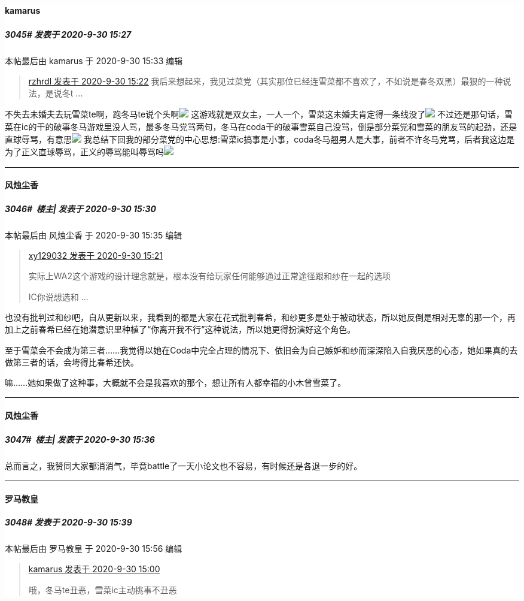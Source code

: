 ####  kamarus  
##### 3045#       发表于 2020-9-30 15:27


 本帖最后由 kamarus 于 2020-9-30 15:33 编辑 
<blockquote><a href="httphttps://bbs.saraba1st.com/2b/forum.php?mod=redirect&amp;goto=findpost&amp;pid=48908944&amp;ptid=1952961" target="_blank">rzhrdl 发表于 2020-9-30 15:22</a>
我后来想起来，我见过菜党（其实那位已经连雪菜都不喜欢了，不如说是春冬双黑）最狠的一种说法，是说冬t ...</blockquote>
不失去未婚夫去玩雪菜te啊，跑冬马te说个头啊<img src="https://static.saraba1st.com/image/smiley/face2017/065.png" referrerpolicy="no-referrer">
这游戏就是双女主，一人一个，雪菜这未婚夫肯定得一条线没了<img src="https://static.saraba1st.com/image/smiley/face2017/049.png" referrerpolicy="no-referrer">
不过还是那句话，雪菜在ic的干的破事冬马游戏里没人骂，最多冬马党骂两句，冬马在coda干的破事雪菜自己没骂，倒是部分菜党和雪菜的朋友骂的起劲，还是直球辱骂，有意思<img src="https://static.saraba1st.com/image/smiley/face2017/067.png" referrerpolicy="no-referrer">
我总结下回我的部分菜党的中心思想:雪菜ic搞事是小事，coda冬马翘男人是大事，前者不许冬马党骂，后者我这边是为了正义直球辱骂，正义的辱骂能叫辱骂吗<img src="https://static.saraba1st.com/image/smiley/face2017/049.png" referrerpolicy="no-referrer">


-----

####  风烛尘香  
##### 3046#         楼主| 发表于 2020-9-30 15:30


 本帖最后由 风烛尘香 于 2020-9-30 15:35 编辑 
<blockquote><a href="httphttps://bbs.saraba1st.com/2b/forum.php?mod=redirect&amp;goto=findpost&amp;pid=48908935&amp;ptid=1952961" target="_blank">xy129032 发表于 2020-9-30 15:21</a>

实际上WA2这个游戏的设计理念就是，根本没有给玩家任何能够通过正常途径跟和纱在一起的选项


IC你说想选和 ...</blockquote>
也没有批判过和纱吧，自从更新以来，我看到的都是大家在花式批判春希，和纱更多是处于被动状态，所以她反倒是相对无辜的那一个，再加上之前春希已经在她潜意识里种植了“你离开我不行”这种说法，所以她更得扮演好这个角色。

至于雪菜会不会成为第三者……我觉得以她在Coda中完全占理的情况下、依旧会为自己嫉妒和纱而深深陷入自我厌恶的心态，她如果真的去做第三者的话，会垮得比春希还快。

嘛……她如果做了这种事，大概就不会是我喜欢的那个，想让所有人都幸福的小木曾雪菜了。


-----

####  风烛尘香  
##### 3047#         楼主| 发表于 2020-9-30 15:36


总而言之，我赞同大家都消消气，毕竟battle了一天小论文也不容易，有时候还是各退一步的好。


-----

####  罗马教皇  
##### 3048#       发表于 2020-9-30 15:39


 本帖最后由 罗马教皇 于 2020-9-30 15:56 编辑 
<blockquote><a href="httphttps://bbs.saraba1st.com/2b/forum.php?mod=redirect&amp;goto=findpost&amp;pid=48908716&amp;ptid=1952961" target="_blank">kamarus 发表于 2020-9-30 15:00</a>

哦，冬马te丑恶，雪菜ic主动挑事不丑恶
